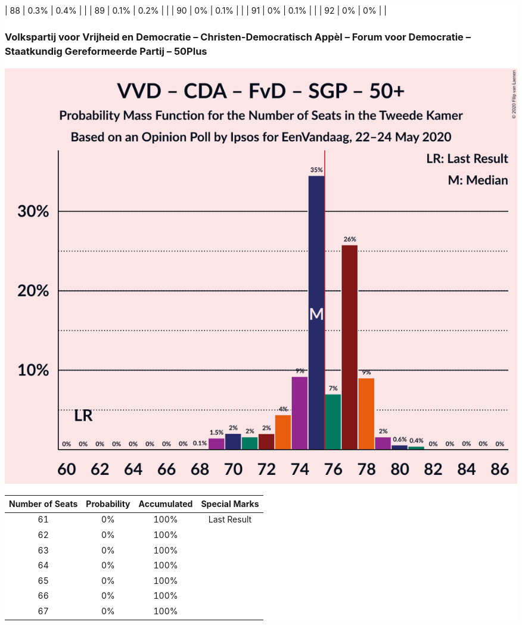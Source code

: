 | 88 | 0.3% | 0.4% |  |
| 89 | 0.1% | 0.2% |  |
| 90 | 0% | 0.1% |  |
| 91 | 0% | 0.1% |  |
| 92 | 0% | 0% |  |

### Volkspartij voor Vrijheid en Democratie – Christen-Democratisch Appèl – Forum voor Democratie – Staatkundig Gereformeerde Partij – 50Plus

![Graph with seats probability mass function not yet produced](2020-05-24-Ipsos-coalitions-seats-pmf-vvd–cda–fvd–sgp–50.png "Seats Probability Mass Function")

| Number of Seats | Probability | Accumulated | Special Marks |
|:---------------:|:-----------:|:-----------:|:-------------:|
| 61 | 0% | 100% | Last Result |
| 62 | 0% | 100% |  |
| 63 | 0% | 100% |  |
| 64 | 0% | 100% |  |
| 65 | 0% | 100% |  |
| 66 | 0% | 100% |  |
| 67 | 0% | 100% |  |